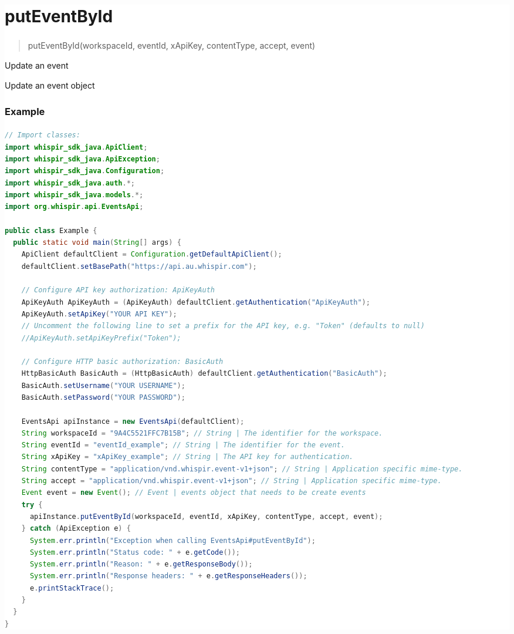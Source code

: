 <a name="putEventById"></a>
# **putEventById**
> putEventById(workspaceId, eventId, xApiKey, contentType, accept, event)

Update an event

Update an event object

### Example
```java
// Import classes:
import whispir_sdk_java.ApiClient;
import whispir_sdk_java.ApiException;
import whispir_sdk_java.Configuration;
import whispir_sdk_java.auth.*;
import whispir_sdk_java.models.*;
import org.whispir.api.EventsApi;

public class Example {
  public static void main(String[] args) {
    ApiClient defaultClient = Configuration.getDefaultApiClient();
    defaultClient.setBasePath("https://api.au.whispir.com");
    
    // Configure API key authorization: ApiKeyAuth
    ApiKeyAuth ApiKeyAuth = (ApiKeyAuth) defaultClient.getAuthentication("ApiKeyAuth");
    ApiKeyAuth.setApiKey("YOUR API KEY");
    // Uncomment the following line to set a prefix for the API key, e.g. "Token" (defaults to null)
    //ApiKeyAuth.setApiKeyPrefix("Token");

    // Configure HTTP basic authorization: BasicAuth
    HttpBasicAuth BasicAuth = (HttpBasicAuth) defaultClient.getAuthentication("BasicAuth");
    BasicAuth.setUsername("YOUR USERNAME");
    BasicAuth.setPassword("YOUR PASSWORD");

    EventsApi apiInstance = new EventsApi(defaultClient);
    String workspaceId = "9A4C5521FFC7B15B"; // String | The identifier for the workspace.
    String eventId = "eventId_example"; // String | The identifier for the event.
    String xApiKey = "xApiKey_example"; // String | The API key for authentication.
    String contentType = "application/vnd.whispir.event-v1+json"; // String | Application specific mime-type.
    String accept = "application/vnd.whispir.event-v1+json"; // String | Application specific mime-type.
    Event event = new Event(); // Event | events object that needs to be create events
    try {
      apiInstance.putEventById(workspaceId, eventId, xApiKey, contentType, accept, event);
    } catch (ApiException e) {
      System.err.println("Exception when calling EventsApi#putEventById");
      System.err.println("Status code: " + e.getCode());
      System.err.println("Reason: " + e.getResponseBody());
      System.err.println("Response headers: " + e.getResponseHeaders());
      e.printStackTrace();
    }
  }
}
```
